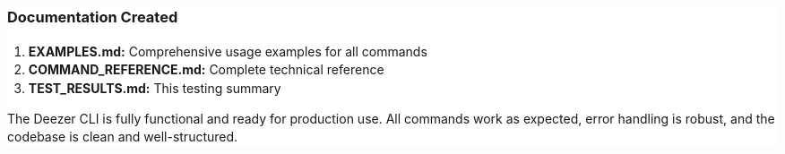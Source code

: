 ### Documentation Created
1. **EXAMPLES.md:** Comprehensive usage examples for all commands
2. **COMMAND_REFERENCE.md:** Complete technical reference
3. **TEST_RESULTS.md:** This testing summary

The Deezer CLI is fully functional and ready for production use. All commands work as expected, error handling is robust, and the codebase is clean and well-structured.
